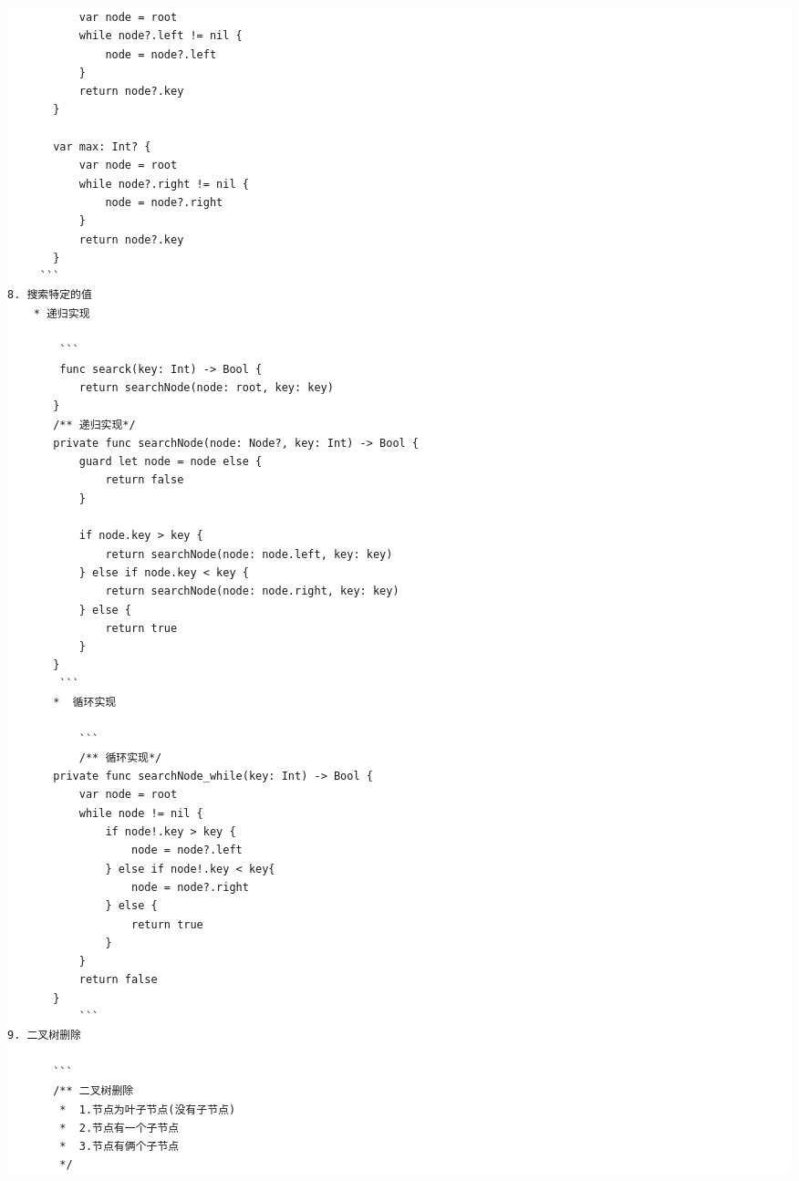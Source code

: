  ```
            var node = root
            while node?.left != nil {
                node = node?.left
            }
            return node?.key
        }
        
        var max: Int? {
            var node = root
            while node?.right != nil {
                node = node?.right
            }
            return node?.key
        }
      ```
 8. 搜索特定的值        
     * 递归实现
     
         ```
         func searck(key: Int) -> Bool {
            return searchNode(node: root, key: key)
        }
        /** 递归实现*/
        private func searchNode(node: Node?, key: Int) -> Bool {
            guard let node = node else {
                return false
            }
            
            if node.key > key {
                return searchNode(node: node.left, key: key)
            } else if node.key < key {
                return searchNode(node: node.right, key: key)
            } else {
                return true
            }
        }
         ```
        *  循环实现
        
            ```
            /** 循环实现*/
        private func searchNode_while(key: Int) -> Bool {
            var node = root
            while node != nil {
                if node!.key > key {
                    node = node?.left
                } else if node!.key < key{
                    node = node?.right
                } else {
                    return true
                }
            }
            return false
        }
            ```
 9. 二叉树删除
    
        ```
        /** 二叉树删除
         *  1.节点为叶子节点(没有子节点)
         *  2.节点有一个子节点
         *  3.节点有俩个子节点
         */
 ```